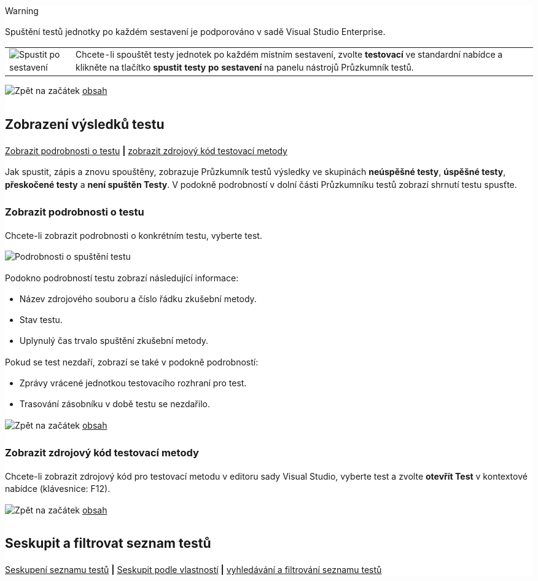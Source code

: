 > [!WARNING]
>  Spuštění testů jednotky po každém sestavení je podporováno v sadě Visual Studio Enterprise.  
  
|||  
|-|-|  
|![Spustit po sestavení](../test/media/ute-runafterbuild-btn.png "UTE_RunAfterBuild_btn")|Chcete-li spouštět testy jednotek po každém místním sestavení, zvolte **testovací** ve standardní nabídce a klikněte na tlačítko **spustit testy po sestavení** na panelu nástrojů Průzkumník testů.|  
  
 ![Zpět na začátek](../debugger/media/pcs-backtotop.png "PCS_BackToTop") [obsah](#BKMK_Contents)  
  
##  <a name="BKMK_View_test_results"></a> Zobrazení výsledků testu  
 [Zobrazit podrobnosti o testu](#BKMK_View_test_details) **&#124;** [zobrazit zdrojový kód testovací metody](#BKMK_View_the_source_code_of_a_test_method)  
  
 Jak spustit, zápis a znovu spouštěny, zobrazuje Průzkumník testů výsledky ve skupinách **neúspěšné testy**, **úspěšné testy**, **přeskočené testy** a **není spuštěn Testy**. V podokně podrobností v dolní části Průzkumníku testů zobrazí shrnutí testu spusťte.  
  
###  <a name="BKMK_View_test_details"></a> Zobrazit podrobnosti o testu  
 Chcete-li zobrazit podrobnosti o konkrétním testu, vyberte test.  
  
 ![Podrobnosti o spuštění testu](../test/media/ute-testdetails.png "UTE_TestDetails")  
  
 Podokno podrobností testu zobrazí následující informace:  
  
-   Název zdrojového souboru a číslo řádku zkušební metody.  
  
-   Stav testu.  
  
-   Uplynulý čas trvalo spuštění zkušební metody.  
  
 Pokud se test nezdaří, zobrazí se také v podokně podrobností:  
  
-   Zprávy vrácené jednotkou testovacího rozhraní pro test.  
  
-   Trasování zásobníku v době testu se nezdařilo.  
  
 ![Zpět na začátek](../debugger/media/pcs-backtotop.png "PCS_BackToTop") [obsah](#BKMK_Contents)  
  
###  <a name="BKMK_View_the_source_code_of_a_test_method"></a> Zobrazit zdrojový kód testovací metody  
 Chcete-li zobrazit zdrojový kód pro testovací metodu v editoru sady Visual Studio, vyberte test a zvolte **otevřít Test** v kontextové nabídce (klávesnice: F12).  
  
 ![Zpět na začátek](../debugger/media/pcs-backtotop.png "PCS_BackToTop") [obsah](#BKMK_Contents)  
  
##  <a name="BKMK_Group_and_filter_the_test_list"></a> Seskupit a filtrovat seznam testů  
 [Seskupení seznamu testů](#BKMK_Grouping_the_test_list) **&#124;** [Seskupit podle vlastností](#BKMK_Group_by_traits) **&#124;** [vyhledávání a filtrování seznamu testů](#BKMK_Search_and_filter_the_test_list)  
  